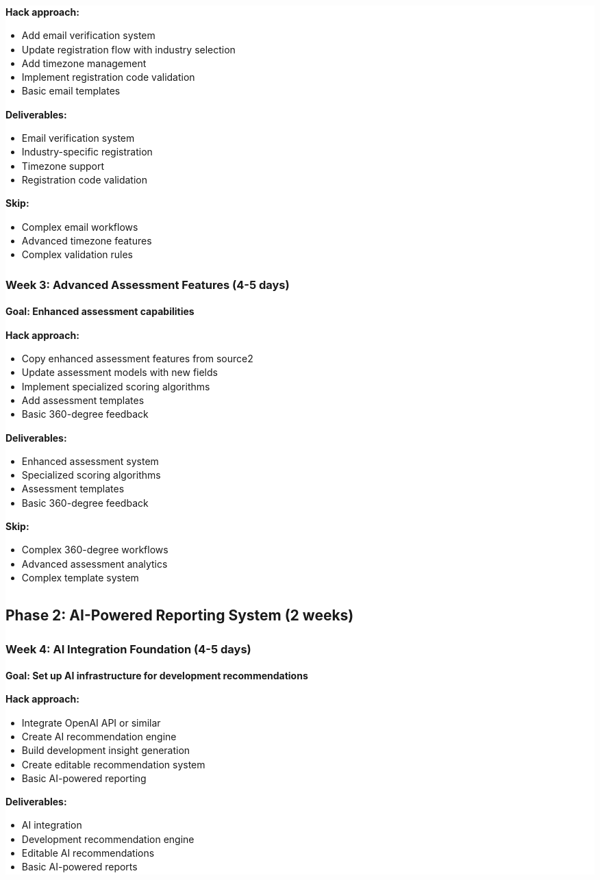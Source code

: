 **Hack approach:**
- Add email verification system
- Update registration flow with industry selection
- Add timezone management
- Implement registration code validation
- Basic email templates

**Deliverables:**
- Email verification system
- Industry-specific registration
- Timezone support
- Registration code validation

**Skip:**
- Complex email workflows
- Advanced timezone features
- Complex validation rules

### Week 3: Advanced Assessment Features (4-5 days)
**Goal: Enhanced assessment capabilities**

**Hack approach:**
- Copy enhanced assessment features from source2
- Update assessment models with new fields
- Implement specialized scoring algorithms
- Add assessment templates
- Basic 360-degree feedback

**Deliverables:**
- Enhanced assessment system
- Specialized scoring algorithms
- Assessment templates
- Basic 360-degree feedback

**Skip:**
- Complex 360-degree workflows
- Advanced assessment analytics
- Complex template system

## Phase 2: AI-Powered Reporting System (2 weeks)

### Week 4: AI Integration Foundation (4-5 days)
**Goal: Set up AI infrastructure for development recommendations**

**Hack approach:**
- Integrate OpenAI API or similar
- Create AI recommendation engine
- Build development insight generation
- Create editable recommendation system
- Basic AI-powered reporting

**Deliverables:**
- AI integration
- Development recommendation engine
- Editable AI recommendations
- Basic AI-powered reports

